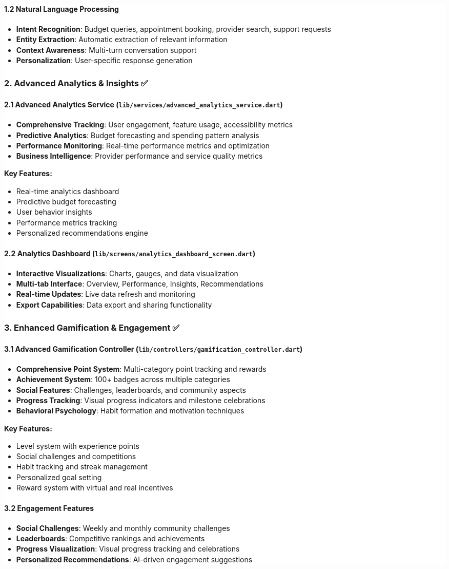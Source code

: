 #### 1.2 Natural Language Processing
- **Intent Recognition**: Budget queries, appointment booking, provider search, support requests
- **Entity Extraction**: Automatic extraction of relevant information
- **Context Awareness**: Multi-turn conversation support
- **Personalization**: User-specific response generation

### 2. Advanced Analytics & Insights ✅

#### 2.1 Advanced Analytics Service (`lib/services/advanced_analytics_service.dart`)
- **Comprehensive Tracking**: User engagement, feature usage, accessibility metrics
- **Predictive Analytics**: Budget forecasting and spending pattern analysis
- **Performance Monitoring**: Real-time performance metrics and optimization
- **Business Intelligence**: Provider performance and service quality metrics

**Key Features:**
- Real-time analytics dashboard
- Predictive budget forecasting
- User behavior insights
- Performance metrics tracking
- Personalized recommendations engine

#### 2.2 Analytics Dashboard (`lib/screens/analytics_dashboard_screen.dart`)
- **Interactive Visualizations**: Charts, gauges, and data visualization
- **Multi-tab Interface**: Overview, Performance, Insights, Recommendations
- **Real-time Updates**: Live data refresh and monitoring
- **Export Capabilities**: Data export and sharing functionality

### 3. Enhanced Gamification & Engagement ✅

#### 3.1 Advanced Gamification Controller (`lib/controllers/gamification_controller.dart`)
- **Comprehensive Point System**: Multi-category point tracking and rewards
- **Achievement System**: 100+ badges across multiple categories
- **Social Features**: Challenges, leaderboards, and community aspects
- **Progress Tracking**: Visual progress indicators and milestone celebrations
- **Behavioral Psychology**: Habit formation and motivation techniques

**Key Features:**
- Level system with experience points
- Social challenges and competitions
- Habit tracking and streak management
- Personalized goal setting
- Reward system with virtual and real incentives

#### 3.2 Engagement Features
- **Social Challenges**: Weekly and monthly community challenges
- **Leaderboards**: Competitive rankings and achievements
- **Progress Visualization**: Visual progress tracking and celebrations
- **Personalized Recommendations**: AI-driven engagement suggestions
